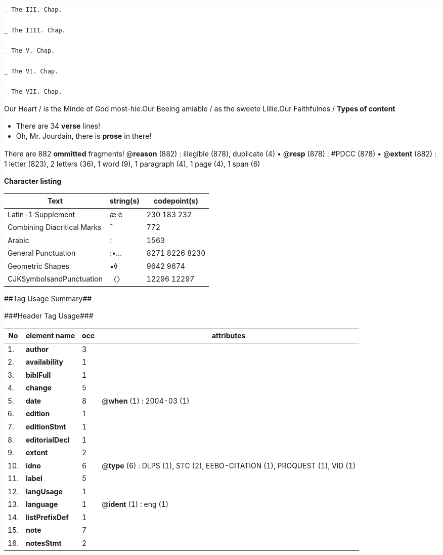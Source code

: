     _ The III. Chap.

    _ The IIII. Chap.

    _ The V. Chap.

    _ The VI. Chap.

    _ The VII. Chap.
Our Heart / is the Minde of God most-hie.Our Beeing amiable / as the sweete Lillie.Our Faithfulnes /
**Types of content**

  * There are 34 **verse** lines!
  * Oh, Mr. Jourdain, there is **prose** in there!

There are 882 **ommitted** fragments! 
 @__reason__ (882) : illegible (878), duplicate (4)  •  @__resp__ (878) : #PDCC (878)  •  @__extent__ (882) : 1 letter (823), 2 letters (36), 1 word (9), 1 paragraph (4), 1 page (4), 1 span (6)

**Character listing**


|Text|string(s)|codepoint(s)|
|---|---|---|
|Latin-1 Supplement|æ·è|230 183 232|
|Combining             Diacritical Marks|̄|772|
|Arabic|؛|1563|
|General Punctuation|⁏•…|8271 8226 8230|
|Geometric Shapes|▪◊|9642 9674|
|CJKSymbolsandPunctuation|〈〉|12296 12297|

##Tag Usage Summary##

###Header Tag Usage###

|No|element name|occ|attributes|
|---|---|---|---|
|1.|__author__|3||
|2.|__availability__|1||
|3.|__biblFull__|1||
|4.|__change__|5||
|5.|__date__|8| @__when__ (1) : 2004-03 (1)|
|6.|__edition__|1||
|7.|__editionStmt__|1||
|8.|__editorialDecl__|1||
|9.|__extent__|2||
|10.|__idno__|6| @__type__ (6) : DLPS (1), STC (2), EEBO-CITATION (1), PROQUEST (1), VID (1)|
|11.|__label__|5||
|12.|__langUsage__|1||
|13.|__language__|1| @__ident__ (1) : eng (1)|
|14.|__listPrefixDef__|1||
|15.|__note__|7||
|16.|__notesStmt__|2||